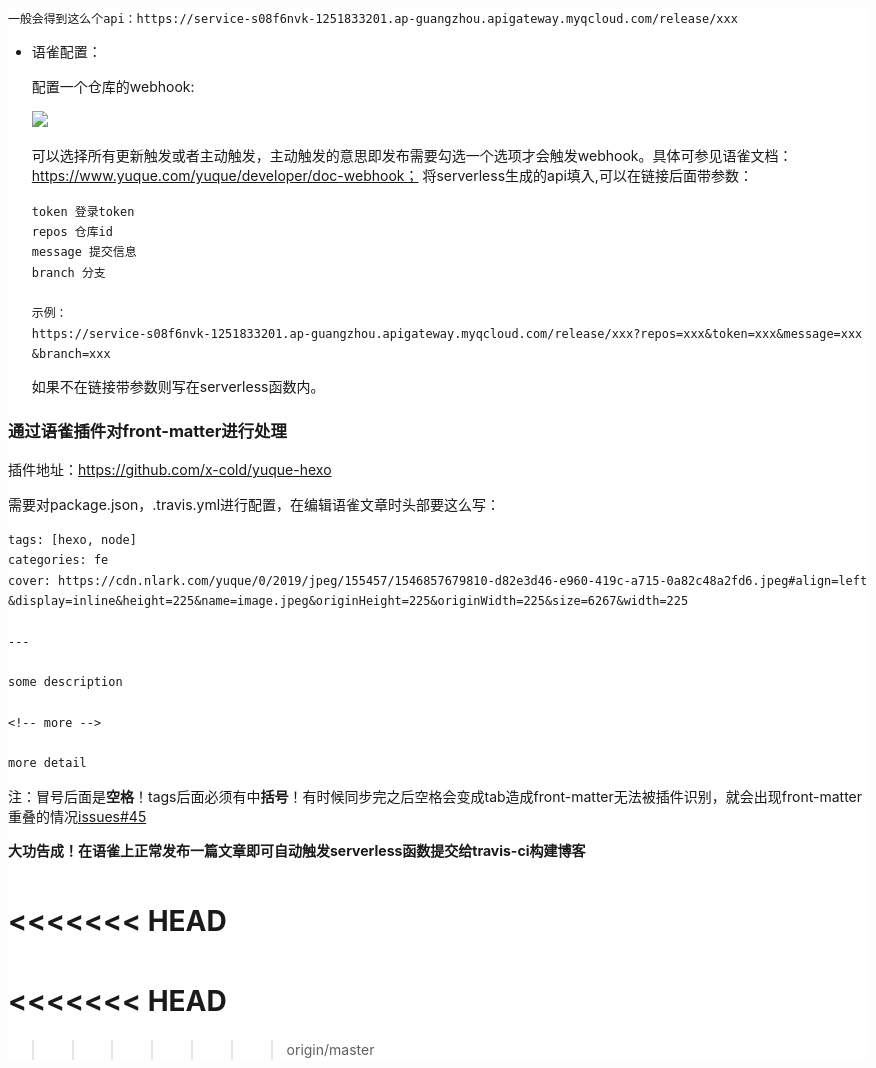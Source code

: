     一般会得到这么个api：https://service-s08f6nvk-1251833201.ap-guangzhou.apigateway.myqcloud.com/release/xxx

- 语雀配置：

  配置一个仓库的webhook:

  ![](https://raw.githubusercontent.com/HPShark/blogimages/master/hello-world/语雀配置.png)

  可以选择所有更新触发或者主动触发，主动触发的意思即发布需要勾选一个选项才会触发webhook。具体可参见语雀文档：https://www.yuque.com/yuque/developer/doc-webhook；
  将serverless生成的api填入,可以在链接后面带参数：

  ```
  token 登录token
  repos 仓库id
  message 提交信息
  branch 分支
  
  示例：
  https://service-s08f6nvk-1251833201.ap-guangzhou.apigateway.myqcloud.com/release/xxx?repos=xxx&token=xxx&message=xxx&branch=xxx
  ```

  如果不在链接带参数则写在serverless函数内。

### 通过语雀插件对front-matter进行处理

插件地址：https://github.com/x-cold/yuque-hexo

需要对package.json，.travis.yml进行配置，在编辑语雀文章时头部要这么写：

```
tags: [hexo, node]
categories: fe
cover: https://cdn.nlark.com/yuque/0/2019/jpeg/155457/1546857679810-d82e3d46-e960-419c-a715-0a82c48a2fd6.jpeg#align=left&display=inline&height=225&name=image.jpeg&originHeight=225&originWidth=225&size=6267&width=225

---

some description

<!-- more -->

more detail
```

注：冒号后面是**空格**！tags后面必须有中**括号**！有时候同步完之后空格会变成tab造成front-matter无法被插件识别，就会出现front-matter重叠的情况[issues#45](https://github.com/x-cold/yuque-hexo/issues/45)



**大功告成！在语雀上正常发布一篇文章即可自动触发serverless函数提交给travis-ci构建博客**

<<<<<<< HEAD
=======
<<<<<<< HEAD
=======
>>>>>>> origin/master
